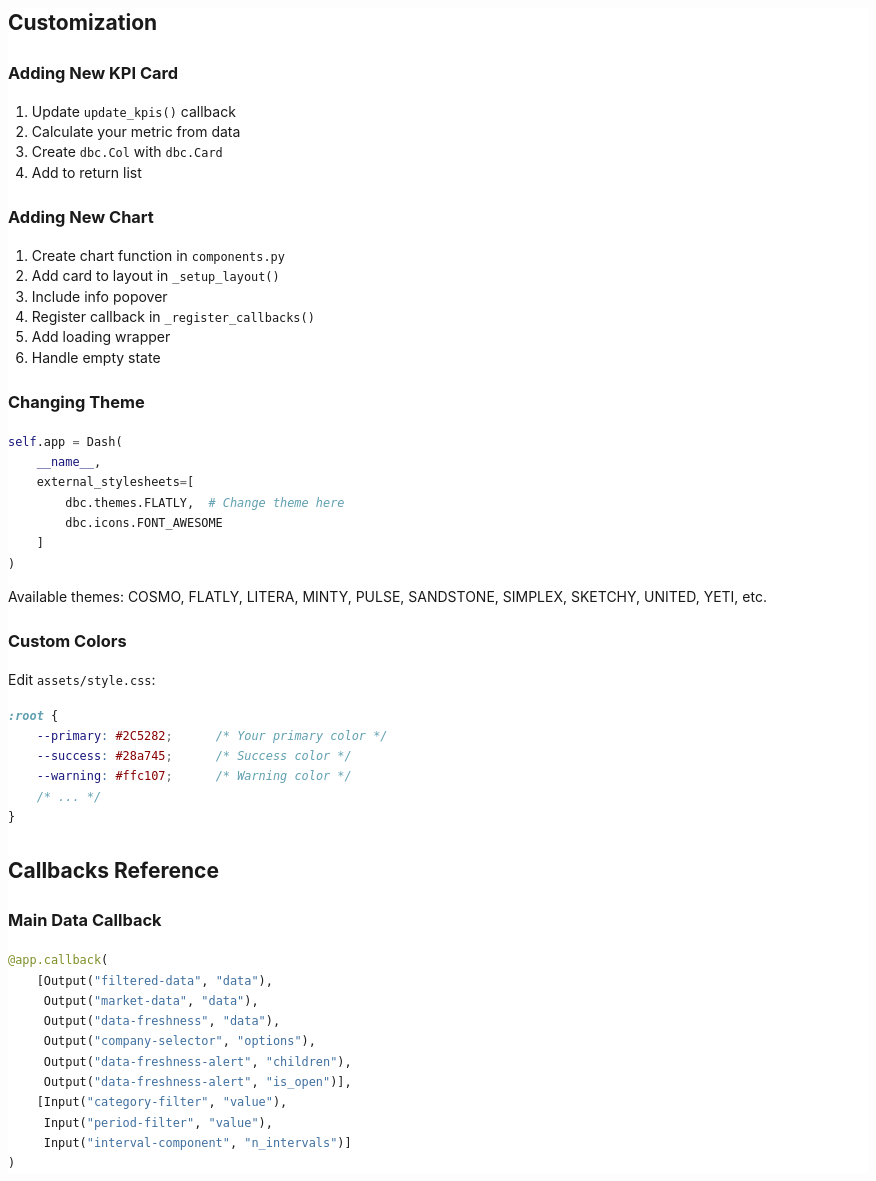 ## Customization

### Adding New KPI Card
1. Update `update_kpis()` callback
2. Calculate your metric from data
3. Create `dbc.Col` with `dbc.Card`
4. Add to return list

### Adding New Chart
1. Create chart function in `components.py`
2. Add card to layout in `_setup_layout()`
3. Include info popover
4. Register callback in `_register_callbacks()`
5. Add loading wrapper
6. Handle empty state

### Changing Theme
```python
self.app = Dash(
    __name__,
    external_stylesheets=[
        dbc.themes.FLATLY,  # Change theme here
        dbc.icons.FONT_AWESOME
    ]
)
```

Available themes: COSMO, FLATLY, LITERA, MINTY, PULSE, SANDSTONE, SIMPLEX, SKETCHY, UNITED, YETI, etc.

### Custom Colors
Edit `assets/style.css`:
```css
:root {
    --primary: #2C5282;      /* Your primary color */
    --success: #28a745;      /* Success color */
    --warning: #ffc107;      /* Warning color */
    /* ... */
}
```

## Callbacks Reference

### Main Data Callback
```python
@app.callback(
    [Output("filtered-data", "data"),
     Output("market-data", "data"),
     Output("data-freshness", "data"),
     Output("company-selector", "options"),
     Output("data-freshness-alert", "children"),
     Output("data-freshness-alert", "is_open")],
    [Input("category-filter", "value"),
     Input("period-filter", "value"),
     Input("interval-component", "n_intervals")]
)
```

